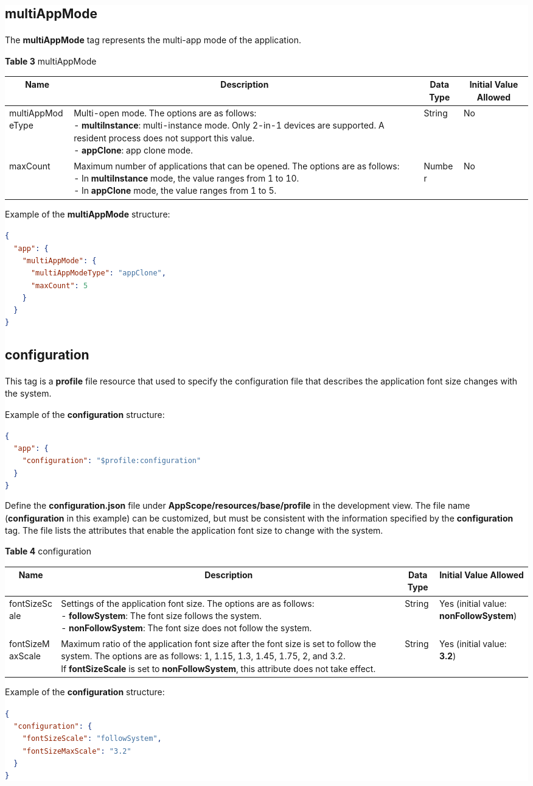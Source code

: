 ## multiAppMode

The **multiAppMode** tag represents the multi-app mode of the application.

**Table 3** multiAppMode

| Name| Description| Data Type| Initial Value Allowed|
| -------- | -------- | -------- | -------- |
| multiAppModeType          | Multi-open mode. The options are as follows:<br>- **multiInstance**: multi-instance mode. Only 2-in-1 devices are supported. A resident process does not support this value.<br>- **appClone**: app clone mode.| String | No|
| maxCount         | Maximum number of applications that can be opened. The options are as follows:<br>- In **multiInstance** mode, the value ranges from 1 to 10.<br>- In **appClone** mode, the value ranges from 1 to 5.     | Number | No|

Example of the **multiAppMode** structure:

```json
{
  "app": {
    "multiAppMode": {
      "multiAppModeType": "appClone",
      "maxCount": 5
    }
  }
}
```

## configuration

This tag is a **profile** file resource that used to specify the configuration file that describes the application font size changes with the system.

Example of the **configuration** structure:

```json
{
  "app": {
    "configuration": "$profile:configuration"  
  }
}
```

Define the **configuration.json** file under **AppScope/resources/base/profile** in the development view. The file name (**configuration** in this example) can be customized, but must be consistent with the information specified by the **configuration** tag. The file lists the attributes that enable the application font size to change with the system.

   **Table 4** configuration

| Name| Description| Data Type| Initial Value Allowed|
| -------- | -------- | -------- | -------- |
| fontSizeScale | Settings of the application font size. The options are as follows:<br>- **followSystem**: The font size follows the system.<br>- **nonFollowSystem**: The font size does not follow the system.| String| Yes (initial value: **nonFollowSystem**)|
| fontSizeMaxScale | Maximum ratio of the application font size after the font size is set to follow the system. The options are as follows: 1, 1.15, 1.3, 1.45, 1.75, 2, and 3.2.	 <br> If **fontSizeScale** is set to **nonFollowSystem**, this attribute does not take effect.| String| Yes (initial value: **3.2**)|

Example of the **configuration** structure:

```json
{
  "configuration": {
    "fontSizeScale": "followSystem",
    "fontSizeMaxScale": "3.2"
  }
}
```

